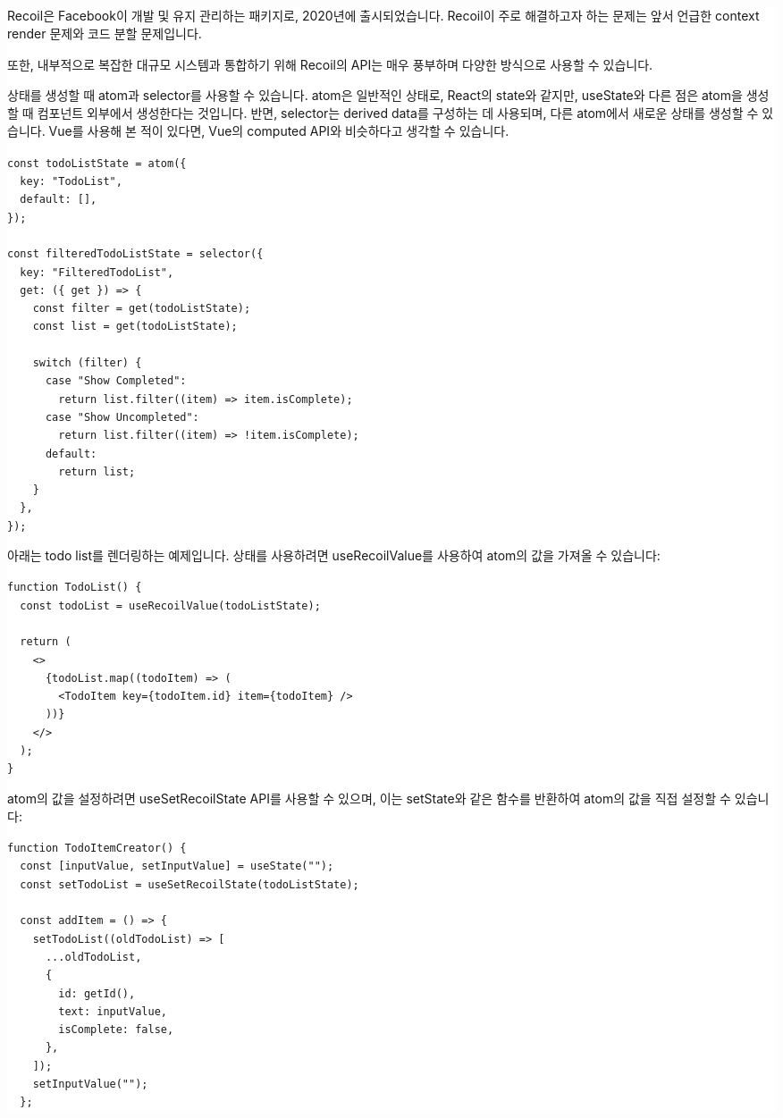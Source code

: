 Recoil은 Facebook이 개발 및 유지 관리하는 패키지로, 2020년에 출시되었습니다. Recoil이 주로 해결하고자 하는 문제는 앞서 언급한 context render 문제와 코드 분할 문제입니다.

또한, 내부적으로 복잡한 대규모 시스템과 통합하기 위해 Recoil의 API는 매우 풍부하며 다양한 방식으로 사용할 수 있습니다.

상태를 생성할 때 atom과 selector를 사용할 수 있습니다. atom은 일반적인 상태로, React의 state와 같지만, useState와 다른 점은 atom을 생성할 때 컴포넌트 외부에서 생성한다는 것입니다. 반면, selector는 derived data를 구성하는 데 사용되며, 다른 atom에서 새로운 상태를 생성할 수 있습니다. Vue를 사용해 본 적이 있다면, Vue의 computed API와 비슷하다고 생각할 수 있습니다.

```tsx
const todoListState = atom({
  key: "TodoList",
  default: [],
});

const filteredTodoListState = selector({
  key: "FilteredTodoList",
  get: ({ get }) => {
    const filter = get(todoListState);
    const list = get(todoListState);

    switch (filter) {
      case "Show Completed":
        return list.filter((item) => item.isComplete);
      case "Show Uncompleted":
        return list.filter((item) => !item.isComplete);
      default:
        return list;
    }
  },
});
```

아래는 todo list를 렌더링하는 예제입니다. 상태를 사용하려면 useRecoilValue를 사용하여 atom의 값을 가져올 수 있습니다:

```tsx
function TodoList() {
  const todoList = useRecoilValue(todoListState);

  return (
    <>
      {todoList.map((todoItem) => (
        <TodoItem key={todoItem.id} item={todoItem} />
      ))}
    </>
  );
}
```

atom의 값을 설정하려면 useSetRecoilState API를 사용할 수 있으며, 이는 setState와 같은 함수를 반환하여 atom의 값을 직접 설정할 수 있습니다:

```tsx
function TodoItemCreator() {
  const [inputValue, setInputValue] = useState("");
  const setTodoList = useSetRecoilState(todoListState);

  const addItem = () => {
    setTodoList((oldTodoList) => [
      ...oldTodoList,
      {
        id: getId(),
        text: inputValue,
        isComplete: false,
      },
    ]);
    setInputValue("");
  };

```